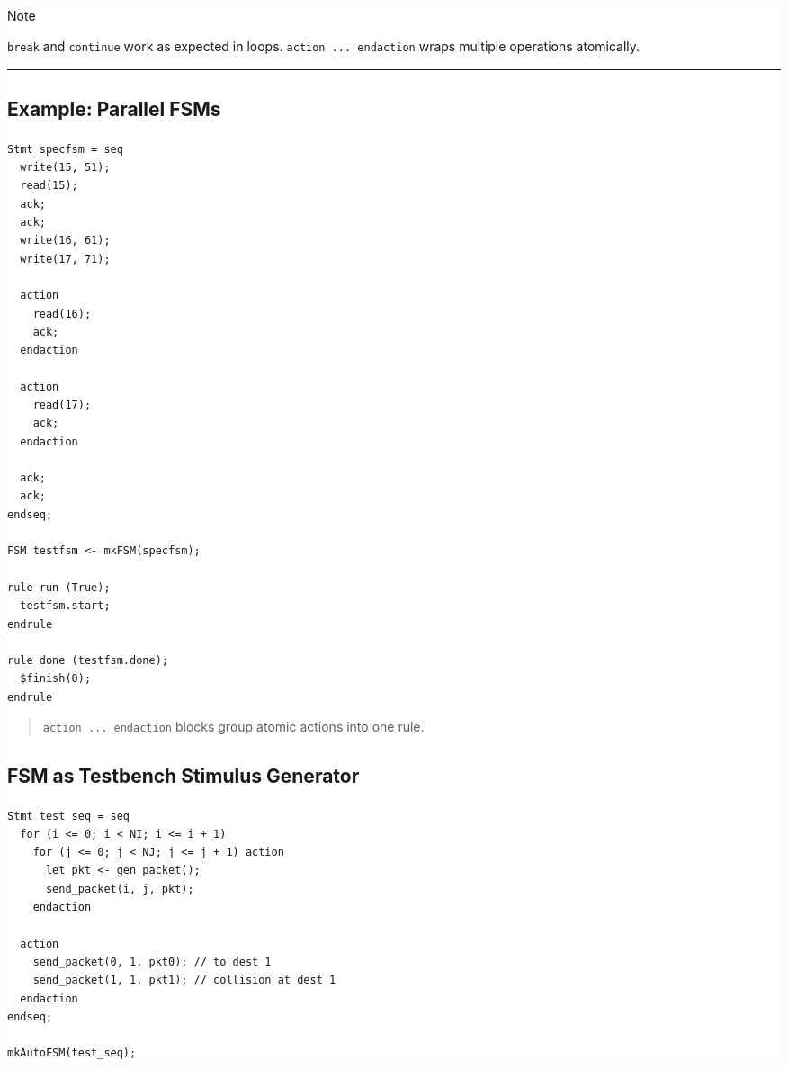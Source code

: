 >[!NOTE]
>`break` and `continue` work as expected in loops.  `action ... endaction` wraps multiple operations atomically.

---

## Example: Parallel FSMs

```bsv
Stmt specfsm = seq
  write(15, 51);
  read(15);
  ack;
  ack;
  write(16, 61);
  write(17, 71);

  action
    read(16);
    ack;
  endaction

  action
    read(17);
    ack;
  endaction

  ack;
  ack;
endseq;

FSM testfsm <- mkFSM(specfsm);

rule run (True);
  testfsm.start;
endrule

rule done (testfsm.done);
  $finish(0);
endrule
```

> `action ... endaction` blocks group atomic actions into one rule.

## FSM as Testbench Stimulus Generator

```bsv
Stmt test_seq = seq
  for (i <= 0; i < NI; i <= i + 1)
    for (j <= 0; j < NJ; j <= j + 1) action
      let pkt <- gen_packet();
      send_packet(i, j, pkt);
    endaction

  action
    send_packet(0, 1, pkt0); // to dest 1
    send_packet(1, 1, pkt1); // collision at dest 1
  endaction
endseq;

mkAutoFSM(test_seq);
```
